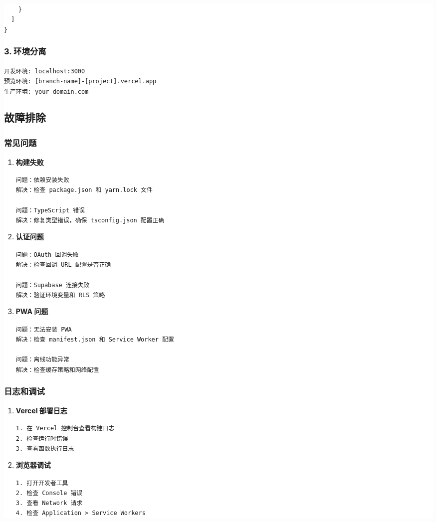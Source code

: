 ```typescript
    }
  ]
}
```

### 3. 环境分离

```
开发环境: localhost:3000
预览环境: [branch-name]-[project].vercel.app  
生产环境: your-domain.com
```

## 故障排除

### 常见问题

1. **构建失败**
   ```
   问题：依赖安装失败
   解决：检查 package.json 和 yarn.lock 文件
   
   问题：TypeScript 错误
   解决：修复类型错误，确保 tsconfig.json 配置正确
   ```

2. **认证问题**
   ```
   问题：OAuth 回调失败
   解决：检查回调 URL 配置是否正确
   
   问题：Supabase 连接失败
   解决：验证环境变量和 RLS 策略
   ```

3. **PWA 问题**
   ```
   问题：无法安装 PWA
   解决：检查 manifest.json 和 Service Worker 配置
   
   问题：离线功能异常
   解决：检查缓存策略和网络配置
   ```

### 日志和调试

1. **Vercel 部署日志**
   ```
   1. 在 Vercel 控制台查看构建日志
   2. 检查运行时错误
   3. 查看函数执行日志
   ```

2. **浏览器调试**
   ```
   1. 打开开发者工具
   2. 检查 Console 错误
   3. 查看 Network 请求
   4. 检查 Application > Service Workers
   ```
